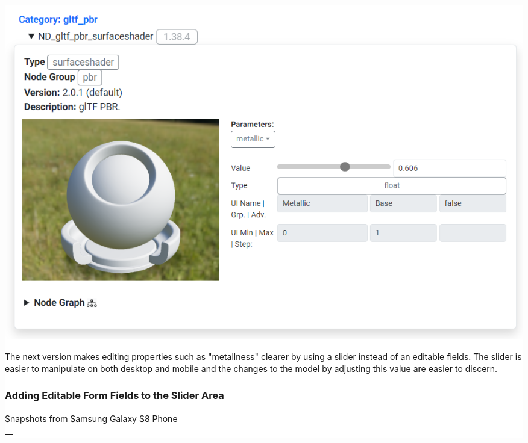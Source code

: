 <img width="100%" src="../documents/images/pbr_metallic_slider_2.png">
</td>

</tr>
</table>

The next version makes editing properties such as "metallness" clearer by using a slider instead of an editable fields. The slider is easier to manipulate on both desktop and mobile and the changes to the model by adjusting this value are easier to discern. 


### Adding Editable Form Fields to the Slider Area 

Snapshots from Samsung Galaxy S8 Phone
<table>
<tr>
<td>